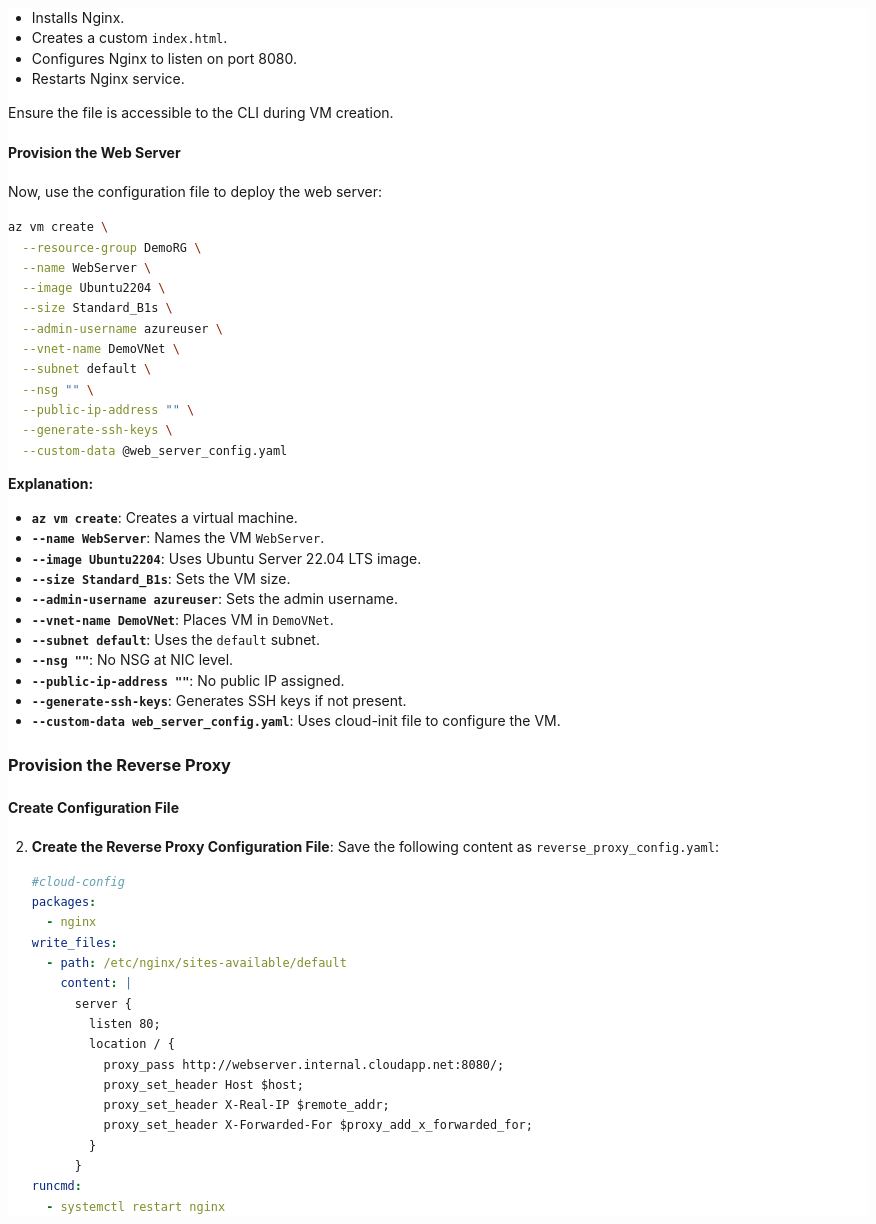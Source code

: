 - Installs Nginx.
- Creates a custom `index.html`.
- Configures Nginx to listen on port 8080.
- Restarts Nginx service.

Ensure the file is accessible to the CLI during VM creation.

#### Provision the Web Server

Now, use the configuration file to deploy the web server:

```bash
az vm create \
  --resource-group DemoRG \
  --name WebServer \
  --image Ubuntu2204 \
  --size Standard_B1s \
  --admin-username azureuser \
  --vnet-name DemoVNet \
  --subnet default \
  --nsg "" \
  --public-ip-address "" \
  --generate-ssh-keys \
  --custom-data @web_server_config.yaml
```

**Explanation:**

- **`az vm create`**: Creates a virtual machine.
- **`--name WebServer`**: Names the VM `WebServer`.
- **`--image Ubuntu2204`**: Uses Ubuntu Server 22.04 LTS image.
- **`--size Standard_B1s`**: Sets the VM size.
- **`--admin-username azureuser`**: Sets the admin username.
- **`--vnet-name DemoVNet`**: Places VM in `DemoVNet`.
- **`--subnet default`**: Uses the `default` subnet.
- **`--nsg ""`**: No NSG at NIC level.
- **`--public-ip-address ""`**: No public IP assigned.
- **`--generate-ssh-keys`**: Generates SSH keys if not present.
- **`--custom-data web_server_config.yaml`**: Uses cloud-init file to configure the VM.

### Provision the Reverse Proxy

#### Create Configuration File

2. **Create the Reverse Proxy Configuration File**:
   Save the following content as `reverse_proxy_config.yaml`:

   ```yaml
   #cloud-config
   packages:
     - nginx
   write_files:
     - path: /etc/nginx/sites-available/default
       content: |
         server {
           listen 80;
           location / {
             proxy_pass http://webserver.internal.cloudapp.net:8080/;
             proxy_set_header Host $host;
             proxy_set_header X-Real-IP $remote_addr;
             proxy_set_header X-Forwarded-For $proxy_add_x_forwarded_for;
           }
         }
   runcmd:
     - systemctl restart nginx
   ```
